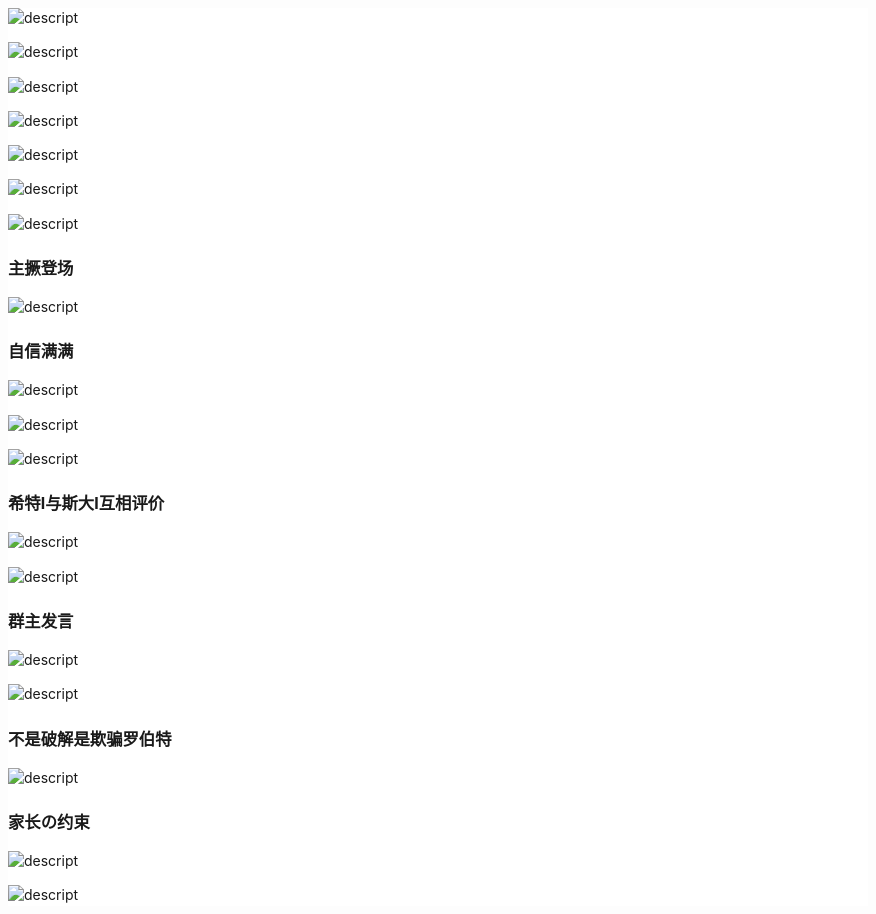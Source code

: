 ![descript](/others/袁纸列传/20240217210501_324.png)

![descript](/others/袁纸列传/20240217210501_325.png)

![descript](/others/袁纸列传/20240217210501_326.png)

![descript](/others/袁纸列传/20240217210501_327.png)

![descript](/others/袁纸列传/20240217210501_328.png)

![descript](/others/袁纸列传/20240217210501_329.png)

![descript](/others/袁纸列传/20240217210501_330.png)

### 主撅登场

![descript](/others/袁纸列传/20240217210501_331.png)

### 自信满满

![descript](/others/袁纸列传/20240217210501_332.png)

![descript](/others/袁纸列传/20240217210501_333.png)

![descript](/others/袁纸列传/20240217210501_334.png)

### 希特l与斯大l互相评价

![descript](/others/袁纸列传/20240217210501_335.png)

![descript](/others/袁纸列传/20240217210501_336.png)

### 群主发言

![descript](/others/袁纸列传/20240217210501_337.png)

![descript](/others/袁纸列传/20240217210501_338.png)

### 不是破解是欺骗罗伯特

![descript](/others/袁纸列传/20240217210501_339.png)

### 家长の约束

![descript](/others/袁纸列传/20240217210501_340.png)

![descript](/others/袁纸列传/20240217210501_341.png)
